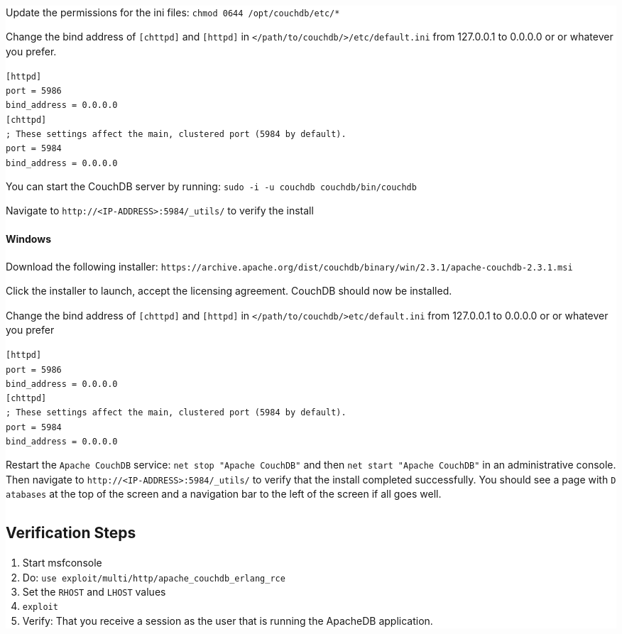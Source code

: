 Update the permissions for the ini files:
`chmod 0644 /opt/couchdb/etc/*`

Change the bind address of `[chttpd]` and `[httpd]` in `</path/to/couchdb/>/etc/default.ini` from 127.0.0.1 to 0.0.0.0 or
or whatever you prefer.
```
[httpd]
port = 5986
bind_address = 0.0.0.0
[chttpd]
; These settings affect the main, clustered port (5984 by default).
port = 5984
bind_address = 0.0.0.0
```

You can start the CouchDB server by running:
`sudo -i -u couchdb couchdb/bin/couchdb`

Navigate to `http://<IP-ADDRESS>:5984/_utils/` to verify the install

#### Windows

Download the following installer:
`https://archive.apache.org/dist/couchdb/binary/win/2.3.1/apache-couchdb-2.3.1.msi`

Click the installer to launch, accept the licensing agreement. CouchDB should now be installed.

Change the bind address of `[chttpd]` and `[httpd]` in `</path/to/couchdb/>etc/default.ini` from 127.0.0.1 to 0.0.0.0 or
or whatever you prefer
```
[httpd]
port = 5986
bind_address = 0.0.0.0
[chttpd]
; These settings affect the main, clustered port (5984 by default).
port = 5984
bind_address = 0.0.0.0
```
Restart the `Apache CouchDB` service: `net stop "Apache CouchDB"` and then `net start "Apache CouchDB"` in an administrative console.
Then navigate to `http://<IP-ADDRESS>:5984/_utils/` to verify that the install completed successfully. You should see a page with
`Databases` at the top of the screen and a navigation bar to the left of the screen if all goes well.

## Verification Steps

1. Start msfconsole
1. Do: `use exploit/multi/http/apache_couchdb_erlang_rce`
1. Set the `RHOST` and `LHOST` values
1. `exploit`
1. Verify: That you receive a session as the user that is running the ApacheDB application.
